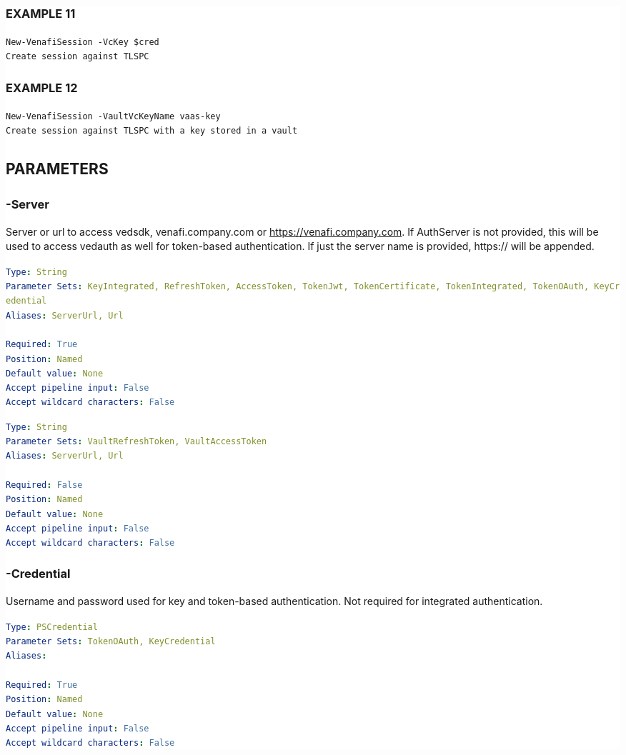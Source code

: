 ### EXAMPLE 11
```
New-VenafiSession -VcKey $cred
Create session against TLSPC
```

### EXAMPLE 12
```
New-VenafiSession -VaultVcKeyName vaas-key
Create session against TLSPC with a key stored in a vault
```

## PARAMETERS

### -Server
Server or url to access vedsdk, venafi.company.com or https://venafi.company.com.
If AuthServer is not provided, this will be used to access vedauth as well for token-based authentication.
If just the server name is provided, https:// will be appended.

```yaml
Type: String
Parameter Sets: KeyIntegrated, RefreshToken, AccessToken, TokenJwt, TokenCertificate, TokenIntegrated, TokenOAuth, KeyCredential
Aliases: ServerUrl, Url

Required: True
Position: Named
Default value: None
Accept pipeline input: False
Accept wildcard characters: False
```

```yaml
Type: String
Parameter Sets: VaultRefreshToken, VaultAccessToken
Aliases: ServerUrl, Url

Required: False
Position: Named
Default value: None
Accept pipeline input: False
Accept wildcard characters: False
```

### -Credential
Username and password used for key and token-based authentication. 
Not required for integrated authentication.

```yaml
Type: PSCredential
Parameter Sets: TokenOAuth, KeyCredential
Aliases:

Required: True
Position: Named
Default value: None
Accept pipeline input: False
Accept wildcard characters: False
```
